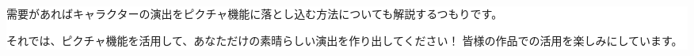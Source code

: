 
需要があればキャラクターの演出をピクチャ機能に落とし込む方法についても解説するつもりです。

それでは、ピクチャ機能を活用して、あなただけの素晴らしい演出を作り出してください！ 皆様の作品での活用を楽しみにしています。
